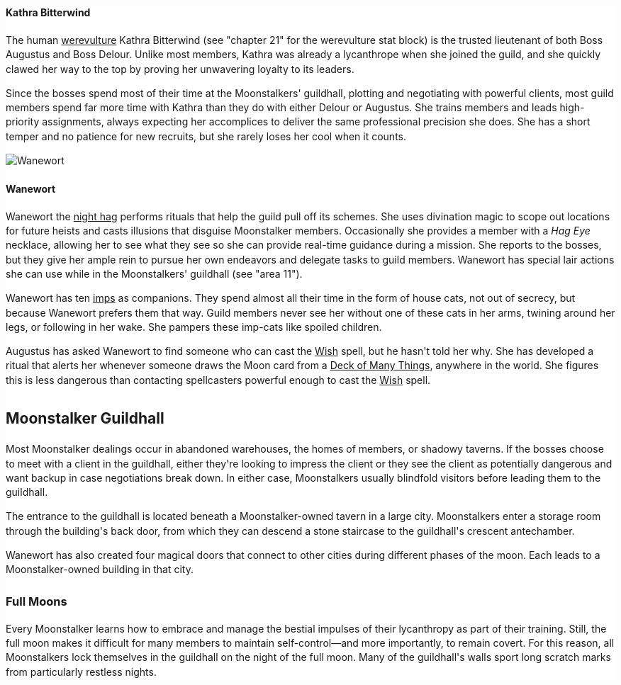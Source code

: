 #### Kathra Bitterwind

The human [werevulture](/3-Mechanics/CLI/bestiary/fiend/werevulture-bmt.md) Kathra Bitterwind (see "chapter 21" for the werevulture stat block) is the trusted lieutenant of both Boss Augustus and Boss Delour. Unlike most members, Kathra was already a lycanthrope when she joined the guild, and she quickly clawed her way to the top by proving her unwavering loyalty to its leaders.

Since the bosses spend most of their time at the Moonstalkers' guildhall, plotting and negotiating with powerful clients, most guild members spend far more time with Kathra than they do with either Delour or Augustus. She trains members and leads high-priority assignments, always expecting her accomplices to deliver the same professional precision she does. She has a short temper and no patience for new recruits, but she rarely loses her cool when it counts.

![Wanewort](/3-Mechanics/CLI/books/the-book-of-many-things/img/061-10-004-wanewort.webp#center)

#### Wanewort

Wanewort the [night hag](/3-Mechanics/CLI/bestiary/fiend/night-hag.md) performs rituals that help the guild pull off its schemes. She uses divination magic to scope out locations for future heists and casts illusions that disguise Moonstalker members. Occasionally she provides a member with a *Hag Eye* necklace, allowing her to see what they see so she can provide real-time guidance during a mission. She reports to the bosses, but they give her ample rein to pursue her own endeavors and delegate tasks to guild members. Wanewort has special lair actions she can use while in the Moonstalkers' guildhall (see "area 11").

Wanewort has ten [imps](/3-Mechanics/CLI/bestiary/fiend/imp.md) as companions. They spend almost all their time in the form of house cats, not out of secrecy, but because Wanewort prefers them that way. Guild members never see her without one of these cats in her arms, twining around her legs, or following in her wake. She pampers these imp-cats like spoiled children.

Augustus has asked Wanewort to find someone who can cast the [Wish](/3-Mechanics/CLI/spells/wish.md) spell, but he hasn't told her why. She has developed a ritual that alerts her whenever someone draws the Moon card from a [Deck of Many Things](/3-Mechanics/CLI/items/deck-of-many-things.md), anywhere in the world. She figures this is less dangerous than contacting spellcasters powerful enough to cast the [Wish](/3-Mechanics/CLI/spells/wish.md) spell.

## Moonstalker Guildhall

Most Moonstalker dealings occur in abandoned warehouses, the homes of members, or shadowy taverns. If the bosses choose to meet with a client in the guildhall, either they're looking to impress the client or they see the client as potentially dangerous and want backup in case negotiations break down. In either case, Moonstalkers usually blindfold visitors before leading them to the guildhall.

The entrance to the guildhall is located beneath a Moonstalker-owned tavern in a large city. Moonstalkers enter a storage room through the building's back door, from which they can descend a stone staircase to the guildhall's crescent antechamber.

Wanewort has also created four magical doors that connect to other cities during different phases of the moon. Each leads to a Moonstalker-owned building in that city.

### Full Moons

Every Moonstalker learns how to embrace and manage the bestial impulses of their lycanthropy as part of their training. Still, the full moon makes it difficult for many members to maintain self-control—and more importantly, to remain covert. For this reason, all Moonstalkers lock themselves in the guildhall on the night of the full moon. Many of the guildhall's walls sport long scratch marks from particularly restless nights.
